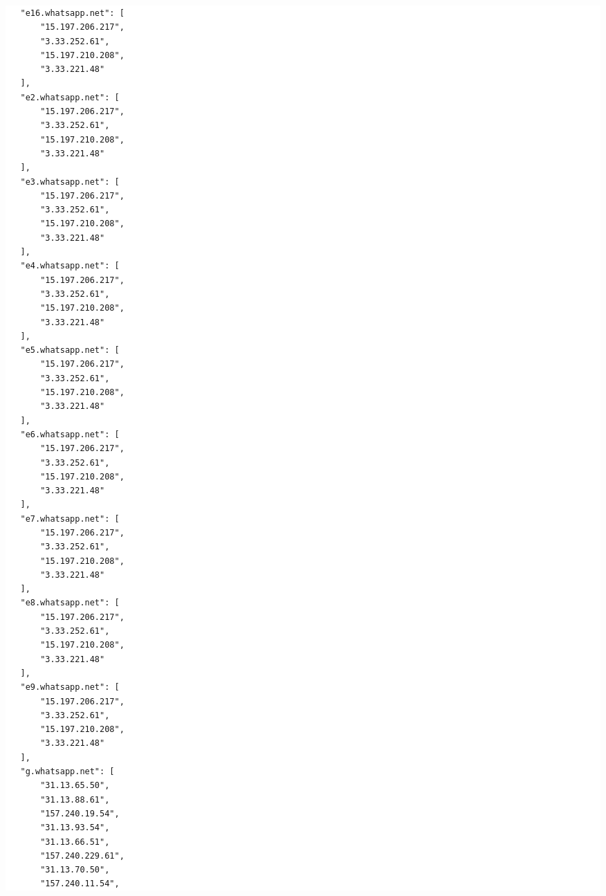 ```
   "e16.whatsapp.net": [
       "15.197.206.217",
       "3.33.252.61",
       "15.197.210.208",
       "3.33.221.48"
   ],
   "e2.whatsapp.net": [
       "15.197.206.217",
       "3.33.252.61",
       "15.197.210.208",
       "3.33.221.48"
   ],
   "e3.whatsapp.net": [
       "15.197.206.217",
       "3.33.252.61",
       "15.197.210.208",
       "3.33.221.48"
   ],
   "e4.whatsapp.net": [
       "15.197.206.217",
       "3.33.252.61",
       "15.197.210.208",
       "3.33.221.48"
   ],
   "e5.whatsapp.net": [
       "15.197.206.217",
       "3.33.252.61",
       "15.197.210.208",
       "3.33.221.48"
   ],
   "e6.whatsapp.net": [
       "15.197.206.217",
       "3.33.252.61",
       "15.197.210.208",
       "3.33.221.48"
   ],
   "e7.whatsapp.net": [
       "15.197.206.217",
       "3.33.252.61",
       "15.197.210.208",
       "3.33.221.48"
   ],
   "e8.whatsapp.net": [
       "15.197.206.217",
       "3.33.252.61",
       "15.197.210.208",
       "3.33.221.48"
   ],
   "e9.whatsapp.net": [
       "15.197.206.217",
       "3.33.252.61",
       "15.197.210.208",
       "3.33.221.48"
   ],
   "g.whatsapp.net": [
       "31.13.65.50",
       "31.13.88.61",
       "157.240.19.54",
       "31.13.93.54",
       "31.13.66.51",
       "157.240.229.61",
       "31.13.70.50",
       "157.240.11.54",
```